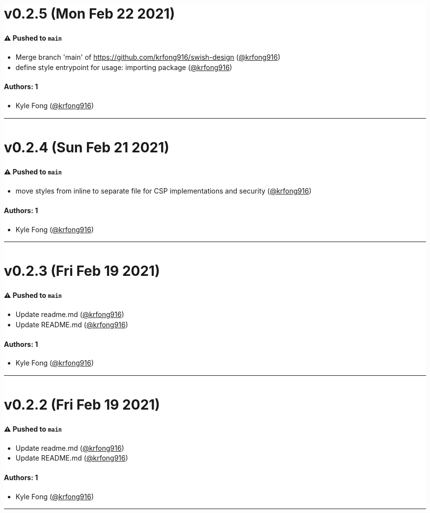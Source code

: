 
# v0.2.5 (Mon Feb 22 2021)

#### ⚠️ Pushed to `main`

- Merge branch 'main' of https://github.com/krfong916/swish-design ([@krfong916](https://github.com/krfong916))
- define style entrypoint for usage: importing package ([@krfong916](https://github.com/krfong916))

#### Authors: 1

- Kyle Fong ([@krfong916](https://github.com/krfong916))

---

# v0.2.4 (Sun Feb 21 2021)

#### ⚠️ Pushed to `main`

- move styles from inline to separate file for CSP implementations and security ([@krfong916](https://github.com/krfong916))

#### Authors: 1

- Kyle Fong ([@krfong916](https://github.com/krfong916))

---

# v0.2.3 (Fri Feb 19 2021)

#### ⚠️ Pushed to `main`

- Update readme.md ([@krfong916](https://github.com/krfong916))
- Update README.md ([@krfong916](https://github.com/krfong916))

#### Authors: 1

- Kyle Fong ([@krfong916](https://github.com/krfong916))

---

# v0.2.2 (Fri Feb 19 2021)

#### ⚠️ Pushed to `main`

- Update readme.md ([@krfong916](https://github.com/krfong916))
- Update README.md ([@krfong916](https://github.com/krfong916))

#### Authors: 1

- Kyle Fong ([@krfong916](https://github.com/krfong916))

---